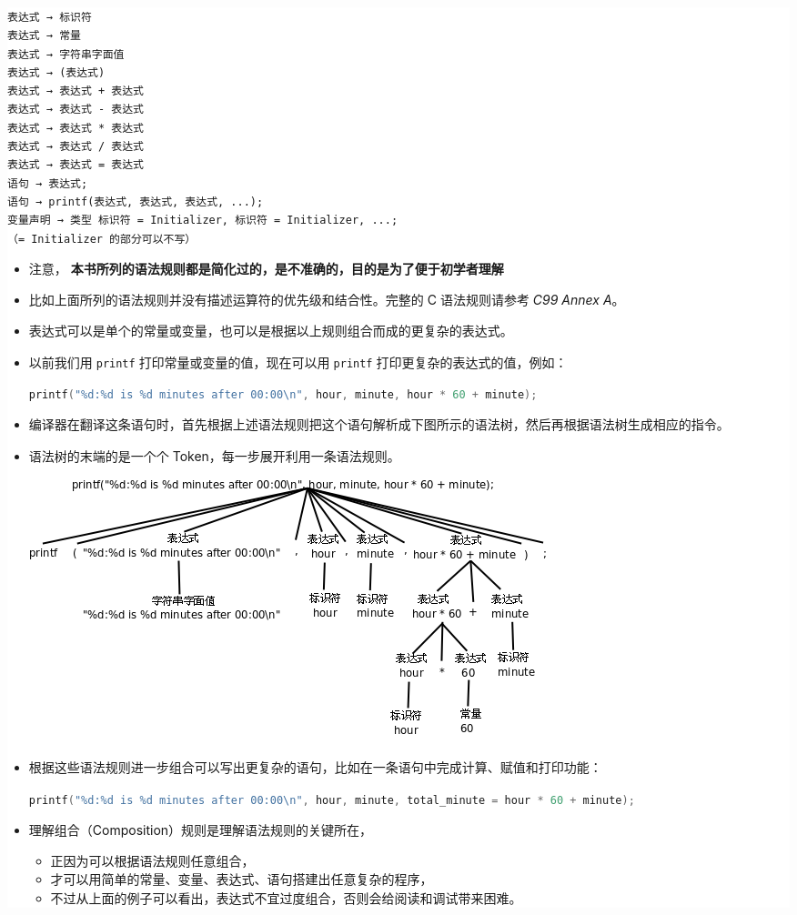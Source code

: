   ```
  表达式 → 标识符
  表达式 → 常量
  表达式 → 字符串字面值
  表达式 → (表达式)
  表达式 → 表达式 + 表达式
  表达式 → 表达式 - 表达式
  表达式 → 表达式 * 表达式
  表达式 → 表达式 / 表达式
  表达式 → 表达式 = 表达式
  语句 → 表达式;
  语句 → printf(表达式, 表达式, 表达式, ...);
  变量声明 → 类型 标识符 = Initializer, 标识符 = Initializer, ...;
  （= Initializer 的部分可以不写）
  ```

  - 注意， **本书所列的语法规则都是简化过的，是不准确的，目的是为了便于初学者理解**
  - 比如上面所列的语法规则并没有描述运算符的优先级和结合性。完整的 C 语法规则请参考 *C99 Annex A*。
  - 表达式可以是单个的常量或变量，也可以是根据以上规则组合而成的更复杂的表达式。
  - 以前我们用 `printf` 打印常量或变量的值，现在可以用 `printf` 打印更复杂的表达式的值，例如：

    ```c
    printf("%d:%d is %d minutes after 00:00\n", hour, minute, hour * 60 + minute);
    ```
  - 编译器在翻译这条语句时，首先根据上述语法规则把这个语句解析成下图所示的语法树，然后再根据语法树生成相应的指令。
  - 语法树的末端的是一个个 Token，每一步展开利用一条语法规则。

    ![语法树](./image/expr.parse.png)

  - 根据这些语法规则进一步组合可以写出更复杂的语句，比如在一条语句中完成计算、赋值和打印功能：

    ```c
    printf("%d:%d is %d minutes after 00:00\n", hour, minute, total_minute = hour * 60 + minute);
    ```

  - 理解组合（Composition）规则是理解语法规则的关键所在，
    - 正因为可以根据语法规则任意组合，
    - 才可以用简单的常量、变量、表达式、语句搭建出任意复杂的程序，
    - 不过从上面的例子可以看出，表达式不宜过度组合，否则会给阅读和调试带来困难。
